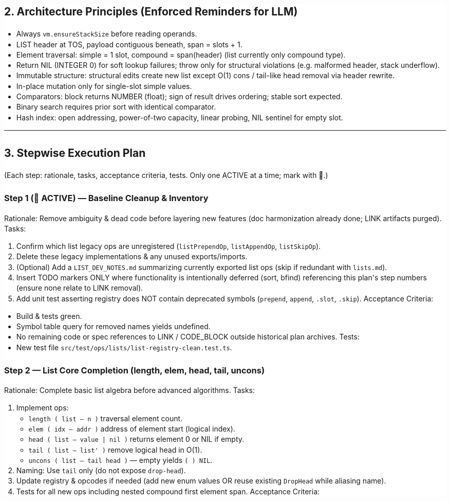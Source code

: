 
## 2. Architecture Principles (Enforced Reminders for LLM)

- Always `vm.ensureStackSize` before reading operands.
- LIST header at TOS, payload contiguous beneath, span = slots + 1.
- Element traversal: simple = 1 slot, compound = span(header) (list currently only compound type).
- Return NIL (INTEGER 0) for soft lookup failures; throw only for structural violations (e.g. malformed header, stack underflow).
- Immutable structure: structural edits create new list except O(1) cons / tail-like head removal via header rewrite.
- In-place mutation only for single-slot simple values.
- Comparators: block returns NUMBER (float); sign of result drives ordering; stable sort expected.
- Binary search requires prior sort with identical comparator.
- Hash index: open addressing, power-of-two capacity, linear probing, NIL sentinel for empty slot.

---

## 3. Stepwise Execution Plan

(Each step: rationale, tasks, acceptance criteria, tests. Only one ACTIVE at a time; mark with 🎯.)

### Step 1 (🎯 ACTIVE) — Baseline Cleanup & Inventory

Rationale: Remove ambiguity & dead code before layering new features (doc harmonization already done; LINK artifacts purged).
Tasks:

1. Confirm which list legacy ops are unregistered (`listPrependOp`, `listAppendOp`, `listSkipOp`).
2. Delete these legacy implementations & any unused exports/imports.
3. (Optional) Add a `LIST_DEV_NOTES.md` summarizing currently exported list ops (skip if redundant with `lists.md`).
4. Insert TODO markers ONLY where functionality is intentionally deferred (sort, bfind) referencing this plan's step numbers (ensure none relate to LINK removal).
5. Add unit test asserting registry does NOT contain deprecated symbols (`prepend`, `append`, `.slot`, `.skip`).
   Acceptance Criteria:

- Build & tests green.
- Symbol table query for removed names yields undefined.
- No remaining code or spec references to LINK / CODE_BLOCK outside historical plan archives.
  Tests:
- New test file `src/test/ops/lists/list-registry-clean.test.ts`.

### Step 2 — List Core Completion (length, elem, head, tail, uncons)

Rationale: Complete basic list algebra before advanced algorithms.
Tasks:

1. Implement ops:
   - `length ( list — n )` traversal element count.
   - `elem ( idx — addr )` address of element start (logical index).
   - `head ( list — value | nil )` returns element 0 or NIL if empty.
   - `tail ( list — list' )` remove logical head in O(1).
   - `uncons ( list — tail head )` — empty yields `( ) NIL`.
2. Naming: Use `tail` only (do not expose `drop-head`).
3. Update registry & opcodes if needed (add new enum values OR reuse existing `DropHead` while aliasing name).
4. Tests for all new ops including nested compound first element span.
   Acceptance Criteria:
